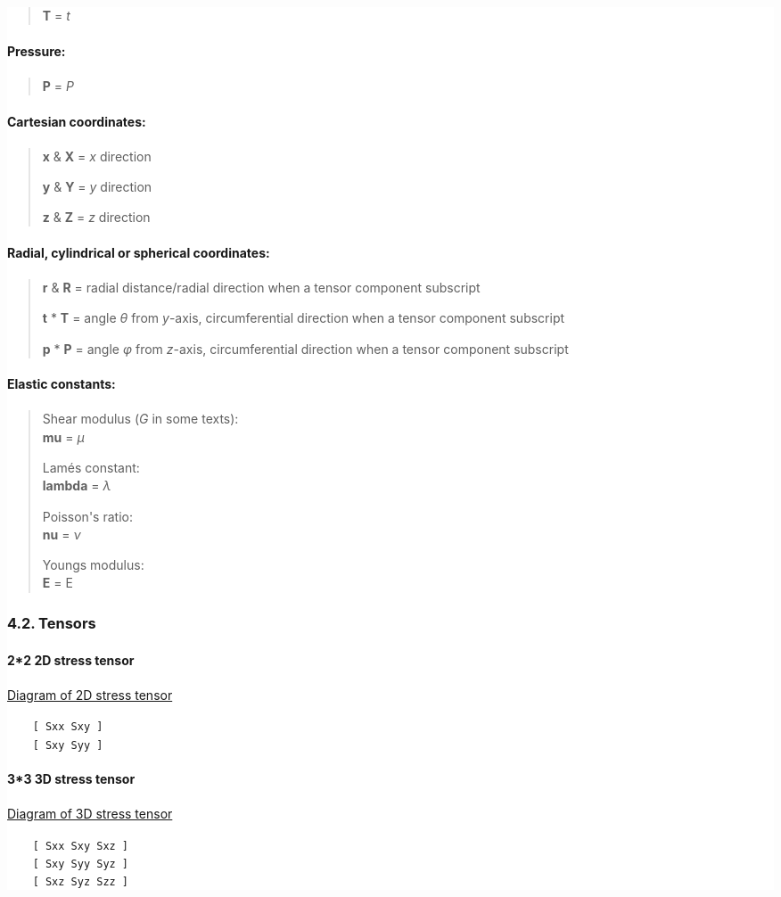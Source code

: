 > **T** = *t*   

#### Pressure:

> **P** = *&#929;*   

#### Cartesian coordinates:
        
> **x** & **X**   = *x* direction
> 
> **y** & **Y**   = *y* direction
> 
> **z** & **Z**   = *z* direction 


#### Radial, cylindrical or spherical coordinates:

> **r** & **R** = radial distance/radial direction when a tensor component subscript
>
> **t** * **T** = angle *&theta;* from *y*-axis, circumferential direction when a tensor component subscript
>
> **p** * **P** = angle *&phi;* from *z*-axis, circumferential direction when a tensor component subscript

#### Elastic constants:

> Shear modulus (*G* in some texts):  
> **mu**      = *&mu;*        
> 
> Lamés constant:  
> **lambda**  = *&lambda;*   
> 
> Poisson's ratio:  
> **nu**      = *&nu;*        
> 
> Youngs modulus:  
> **E**      = &#917; 

### 4.2. Tensors

#### 2*2 2D stress tensor
[Diagram of 2D stress tensor](https://pangea.stanford.edu/projects/structural_geology/chapters/chapter06/browser/06_13abc.html) 

        [ Sxx Sxy ]    
        [ Sxy Syy ]    

#### 3*3 3D stress tensor
[Diagram of 3D stress tensor](https://pangea.stanford.edu/projects/structural_geology/chapters/chapter06/browser/06_14_15.html) 

        [ Sxx Sxy Sxz ]    
        [ Sxy Syy Syz ]    
        [ Sxz Syz Szz ]    
